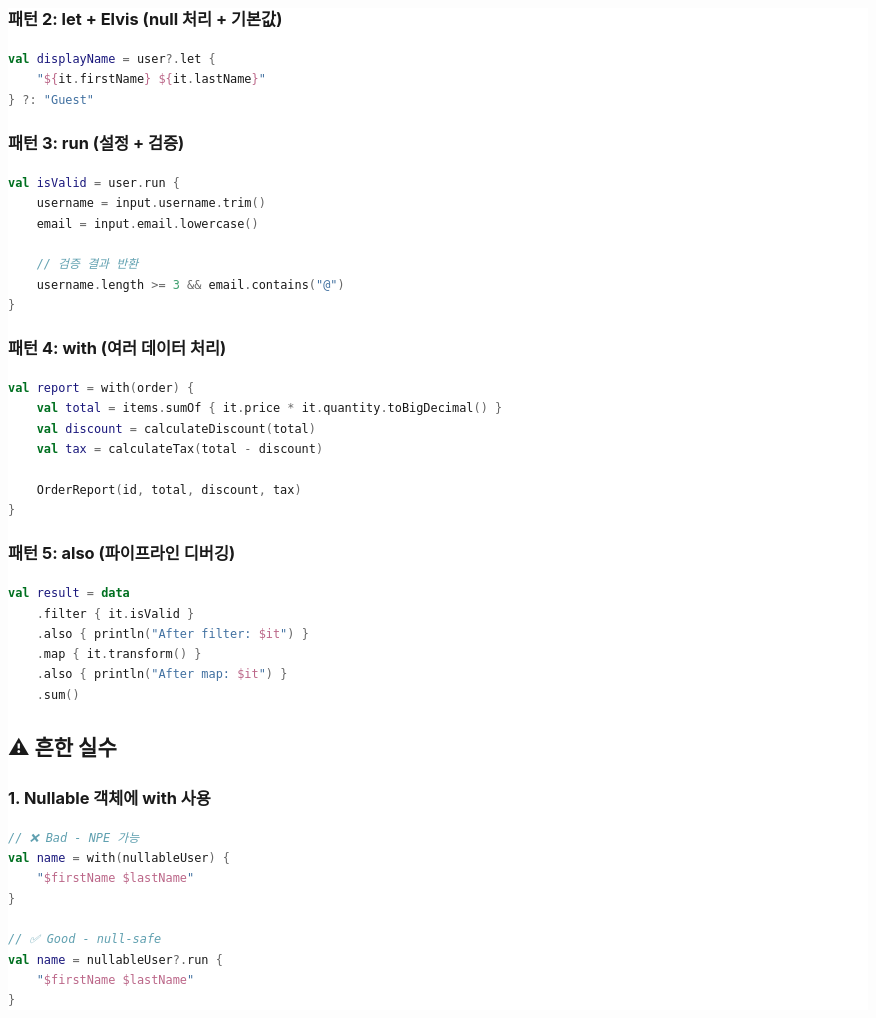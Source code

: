### 패턴 2: let + Elvis (null 처리 + 기본값)

```kotlin
val displayName = user?.let {
    "${it.firstName} ${it.lastName}"
} ?: "Guest"
```

### 패턴 3: run (설정 + 검증)

```kotlin
val isValid = user.run {
    username = input.username.trim()
    email = input.email.lowercase()

    // 검증 결과 반환
    username.length >= 3 && email.contains("@")
}
```

### 패턴 4: with (여러 데이터 처리)

```kotlin
val report = with(order) {
    val total = items.sumOf { it.price * it.quantity.toBigDecimal() }
    val discount = calculateDiscount(total)
    val tax = calculateTax(total - discount)

    OrderReport(id, total, discount, tax)
}
```

### 패턴 5: also (파이프라인 디버깅)

```kotlin
val result = data
    .filter { it.isValid }
    .also { println("After filter: $it") }
    .map { it.transform() }
    .also { println("After map: $it") }
    .sum()
```

## ⚠️ 흔한 실수

### 1. Nullable 객체에 with 사용
```kotlin
// ❌ Bad - NPE 가능
val name = with(nullableUser) {
    "$firstName $lastName"
}

// ✅ Good - null-safe
val name = nullableUser?.run {
    "$firstName $lastName"
}
```
